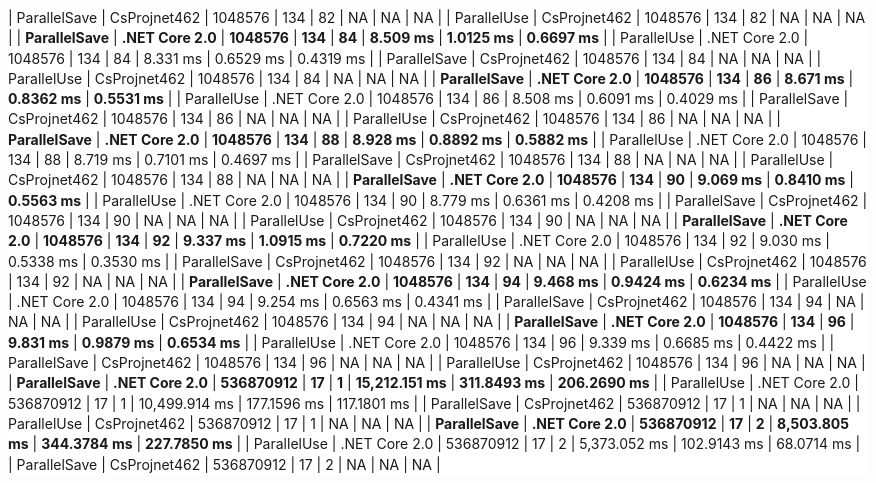 | ParallelSave |  CsProjnet462 |        1048576 |      134 |          82 |            NA |          NA |          NA |
|  ParallelUse |  CsProjnet462 |        1048576 |      134 |          82 |            NA |          NA |          NA |
| **ParallelSave** | **.NET Core 2.0** |        **1048576** |      **134** |          **84** |      **8.509 ms** |   **1.0125 ms** |   **0.6697 ms** |
|  ParallelUse | .NET Core 2.0 |        1048576 |      134 |          84 |      8.331 ms |   0.6529 ms |   0.4319 ms |
| ParallelSave |  CsProjnet462 |        1048576 |      134 |          84 |            NA |          NA |          NA |
|  ParallelUse |  CsProjnet462 |        1048576 |      134 |          84 |            NA |          NA |          NA |
| **ParallelSave** | **.NET Core 2.0** |        **1048576** |      **134** |          **86** |      **8.671 ms** |   **0.8362 ms** |   **0.5531 ms** |
|  ParallelUse | .NET Core 2.0 |        1048576 |      134 |          86 |      8.508 ms |   0.6091 ms |   0.4029 ms |
| ParallelSave |  CsProjnet462 |        1048576 |      134 |          86 |            NA |          NA |          NA |
|  ParallelUse |  CsProjnet462 |        1048576 |      134 |          86 |            NA |          NA |          NA |
| **ParallelSave** | **.NET Core 2.0** |        **1048576** |      **134** |          **88** |      **8.928 ms** |   **0.8892 ms** |   **0.5882 ms** |
|  ParallelUse | .NET Core 2.0 |        1048576 |      134 |          88 |      8.719 ms |   0.7101 ms |   0.4697 ms |
| ParallelSave |  CsProjnet462 |        1048576 |      134 |          88 |            NA |          NA |          NA |
|  ParallelUse |  CsProjnet462 |        1048576 |      134 |          88 |            NA |          NA |          NA |
| **ParallelSave** | **.NET Core 2.0** |        **1048576** |      **134** |          **90** |      **9.069 ms** |   **0.8410 ms** |   **0.5563 ms** |
|  ParallelUse | .NET Core 2.0 |        1048576 |      134 |          90 |      8.779 ms |   0.6361 ms |   0.4208 ms |
| ParallelSave |  CsProjnet462 |        1048576 |      134 |          90 |            NA |          NA |          NA |
|  ParallelUse |  CsProjnet462 |        1048576 |      134 |          90 |            NA |          NA |          NA |
| **ParallelSave** | **.NET Core 2.0** |        **1048576** |      **134** |          **92** |      **9.337 ms** |   **1.0915 ms** |   **0.7220 ms** |
|  ParallelUse | .NET Core 2.0 |        1048576 |      134 |          92 |      9.030 ms |   0.5338 ms |   0.3530 ms |
| ParallelSave |  CsProjnet462 |        1048576 |      134 |          92 |            NA |          NA |          NA |
|  ParallelUse |  CsProjnet462 |        1048576 |      134 |          92 |            NA |          NA |          NA |
| **ParallelSave** | **.NET Core 2.0** |        **1048576** |      **134** |          **94** |      **9.468 ms** |   **0.9424 ms** |   **0.6234 ms** |
|  ParallelUse | .NET Core 2.0 |        1048576 |      134 |          94 |      9.254 ms |   0.6563 ms |   0.4341 ms |
| ParallelSave |  CsProjnet462 |        1048576 |      134 |          94 |            NA |          NA |          NA |
|  ParallelUse |  CsProjnet462 |        1048576 |      134 |          94 |            NA |          NA |          NA |
| **ParallelSave** | **.NET Core 2.0** |        **1048576** |      **134** |          **96** |      **9.831 ms** |   **0.9879 ms** |   **0.6534 ms** |
|  ParallelUse | .NET Core 2.0 |        1048576 |      134 |          96 |      9.339 ms |   0.6685 ms |   0.4422 ms |
| ParallelSave |  CsProjnet462 |        1048576 |      134 |          96 |            NA |          NA |          NA |
|  ParallelUse |  CsProjnet462 |        1048576 |      134 |          96 |            NA |          NA |          NA |
| **ParallelSave** | **.NET Core 2.0** |      **536870912** |       **17** |           **1** | **15,212.151 ms** | **311.8493 ms** | **206.2690 ms** |
|  ParallelUse | .NET Core 2.0 |      536870912 |       17 |           1 | 10,499.914 ms | 177.1596 ms | 117.1801 ms |
| ParallelSave |  CsProjnet462 |      536870912 |       17 |           1 |            NA |          NA |          NA |
|  ParallelUse |  CsProjnet462 |      536870912 |       17 |           1 |            NA |          NA |          NA |
| **ParallelSave** | **.NET Core 2.0** |      **536870912** |       **17** |           **2** |  **8,503.805 ms** | **344.3784 ms** | **227.7850 ms** |
|  ParallelUse | .NET Core 2.0 |      536870912 |       17 |           2 |  5,373.052 ms | 102.9143 ms |  68.0714 ms |
| ParallelSave |  CsProjnet462 |      536870912 |       17 |           2 |            NA |          NA |          NA |